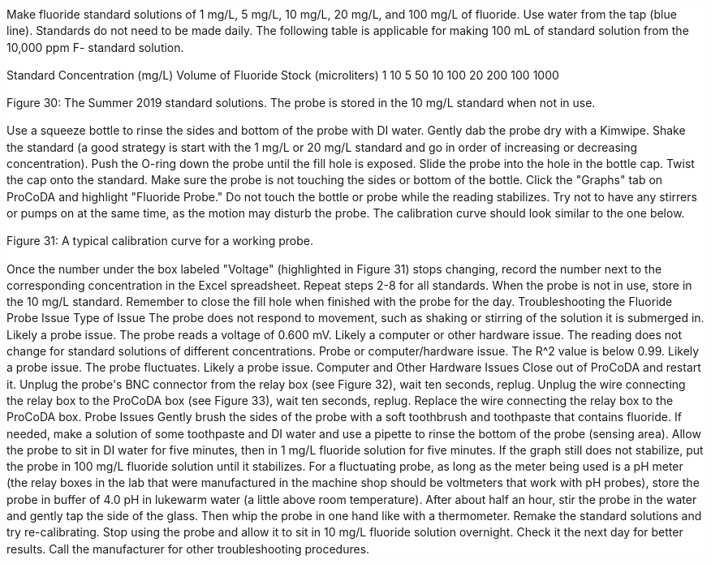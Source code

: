 Make fluoride standard solutions of 1 mg/L, 5 mg/L, 10 mg/L, 20 mg/L, and 100 mg/L of fluoride. Use water from the tap (blue line). Standards do not need to be made daily.
The following table is applicable for making 100 mL of standard solution from the 10,000 ppm F- standard solution.

Standard Concentration (mg/L)	Volume of Fluoride Stock (microliters)
1	10
5	50
10	100
20	200
100	1000

Figure 30: The Summer 2019 standard solutions. The probe is stored in the 10 mg/L standard when not in use.

Use a squeeze bottle to rinse the sides and bottom of the probe with DI water. Gently dab the probe dry with a Kimwipe.
Shake the standard (a good strategy is start with the 1 mg/L or 20 mg/L standard and go in order of increasing or decreasing concentration).
Push the O-ring down the probe until the fill hole is exposed.
Slide the probe into the hole in the bottle cap. Twist the cap onto the standard. Make sure the probe is not touching the sides or bottom of the bottle.
Click the "Graphs" tab on ProCoDA and highlight "Fluoride Probe."
Do not touch the bottle or probe while the reading stabilizes. Try not to have any stirrers or pumps on at the same time, as the motion may disturb the probe. The calibration curve should look similar to the one below.

Figure 31: A typical calibration curve for a working probe.

Once the number under the box labeled "Voltage" (highlighted in Figure 31) stops changing, record the number next to the corresponding concentration in the Excel spreadsheet.
Repeat steps 2-8 for all standards.
When the probe is not in use, store in the 10 mg/L standard. Remember to close the fill hole when finished with the probe for the day.
Troubleshooting the Fluoride Probe
Issue	Type of Issue
The probe does not respond to movement, such as shaking
or stirring of the solution it is submerged in.	Likely a probe issue.
The probe reads a voltage of 0.600 mV.	Likely a computer or other hardware issue.
The reading does not change for standard solutions of different concentrations.	Probe or computer/hardware issue.
The R^2 value is below 0.99.	Likely a probe issue.
The probe fluctuates.	Likely a probe issue.
Computer and Other Hardware Issues
Close out of ProCoDA and restart it.
Unplug the probe's BNC connector from the relay box (see Figure 32), wait ten seconds, replug.
Unplug the wire connecting the relay box to the ProCoDA box (see Figure 33), wait ten seconds, replug.
Replace the wire connecting the relay box to the ProCoDA box.
Probe Issues
Gently brush the sides of the probe with a soft toothbrush and toothpaste that contains fluoride. If needed, make a solution of some toothpaste and DI water and use a pipette to rinse the bottom of the probe (sensing area). Allow the probe to sit in DI water for five minutes, then in 1 mg/L fluoride solution for five minutes. If the graph still does not stabilize, put the probe in 100 mg/L fluoride solution until it stabilizes.
For a fluctuating probe, as long as the meter being used is a pH meter (the relay boxes in the lab that were manufactured in the machine shop should be voltmeters that work with pH probes), store the probe in buffer of 4.0 pH in lukewarm water (a little above room temperature). After about half an hour, stir the probe in the water and gently tap the side of the glass. Then whip the probe in one hand like with a thermometer.
Remake the standard solutions and try re-calibrating.
Stop using the probe and allow it to sit in 10 mg/L fluoride solution overnight. Check it the next day for better results.
Call the manufacturer for other troubleshooting procedures.
